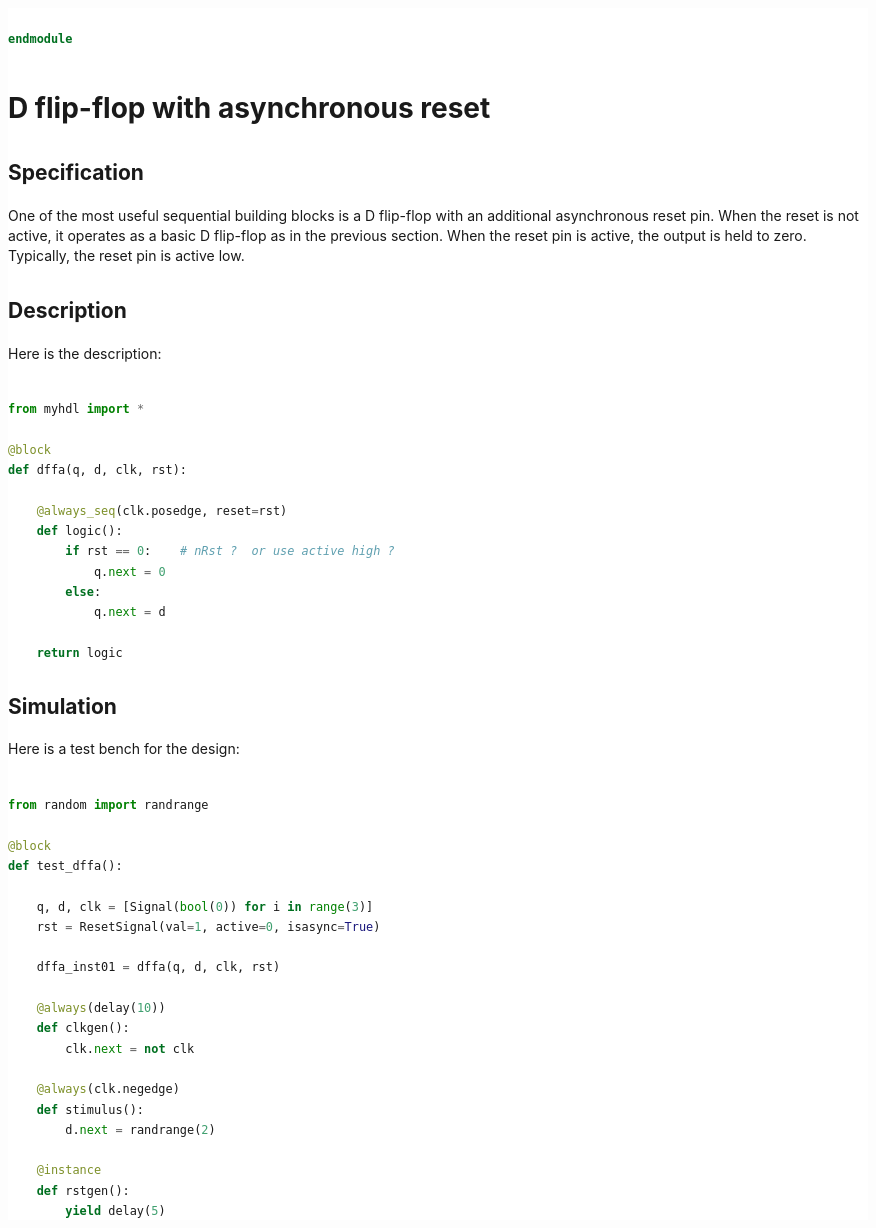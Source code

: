 ```verilog

endmodule

```

D flip-flop with asynchronous reset
===================================

Specification
-------------

One of the most useful sequential building blocks is a D flip-flop with an
additional asynchronous reset pin. When the reset is not active, it operates as
a basic D flip-flop as in the previous section. When the reset pin is active,
the output is held to zero. Typically, the reset pin is active low.

Description
-----------

Here is the description:

```python

from myhdl import *

@block
def dffa(q, d, clk, rst):

    @always_seq(clk.posedge, reset=rst)
    def logic():
        if rst == 0:    # nRst ?  or use active high ?
            q.next = 0
        else:
            q.next = d

    return logic

```

Simulation
----------

Here is a test bench for the design:

```python

from random import randrange

@block
def test_dffa():

    q, d, clk = [Signal(bool(0)) for i in range(3)]
    rst = ResetSignal(val=1, active=0, isasync=True)

    dffa_inst01 = dffa(q, d, clk, rst)

    @always(delay(10))
    def clkgen():
        clk.next = not clk

    @always(clk.negedge)
    def stimulus():
        d.next = randrange(2)

    @instance
    def rstgen():
        yield delay(5)
```